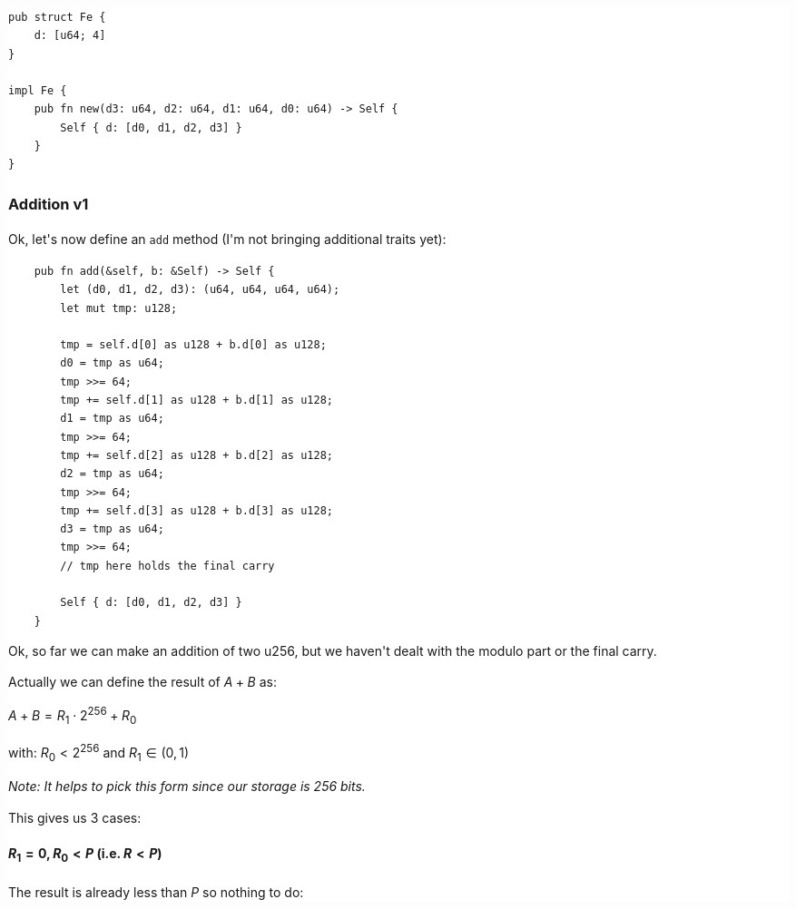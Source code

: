 ```{.rust .numberLines}
pub struct Fe {
    d: [u64; 4]
}

impl Fe {
    pub fn new(d3: u64, d2: u64, d1: u64, d0: u64) -> Self {
        Self { d: [d0, d1, d2, d3] }
    }
}
```

### Addition v1

Ok, let's now define an `add` method (I'm not bringing additional traits yet):

```{.rust .numberLines}
    pub fn add(&self, b: &Self) -> Self {
        let (d0, d1, d2, d3): (u64, u64, u64, u64);
        let mut tmp: u128;

        tmp = self.d[0] as u128 + b.d[0] as u128;
        d0 = tmp as u64;
        tmp >>= 64;
        tmp += self.d[1] as u128 + b.d[1] as u128;
        d1 = tmp as u64;
        tmp >>= 64;
        tmp += self.d[2] as u128 + b.d[2] as u128;
        d2 = tmp as u64;
        tmp >>= 64;
        tmp += self.d[3] as u128 + b.d[3] as u128;
        d3 = tmp as u64;
        tmp >>= 64;
        // tmp here holds the final carry

        Self { d: [d0, d1, d2, d3] }
    }
```

Ok, so far we can make an addition of two u256, but we haven't dealt with the modulo part or the final carry.

Actually we can define the result of $A + B$ as:

$A + B = R_1 \cdot 2^{256} + R_0$

with: $R_0 < 2^{256}$ and $R_1 \in (0, 1)$

*Note: It helps to pick this form since our storage is 256 bits.*

This gives us 3 cases:

#### $R_1 = 0, R_0 < P$ (i.e. $R < P$)

The result is already less than $P$ so nothing to do:
